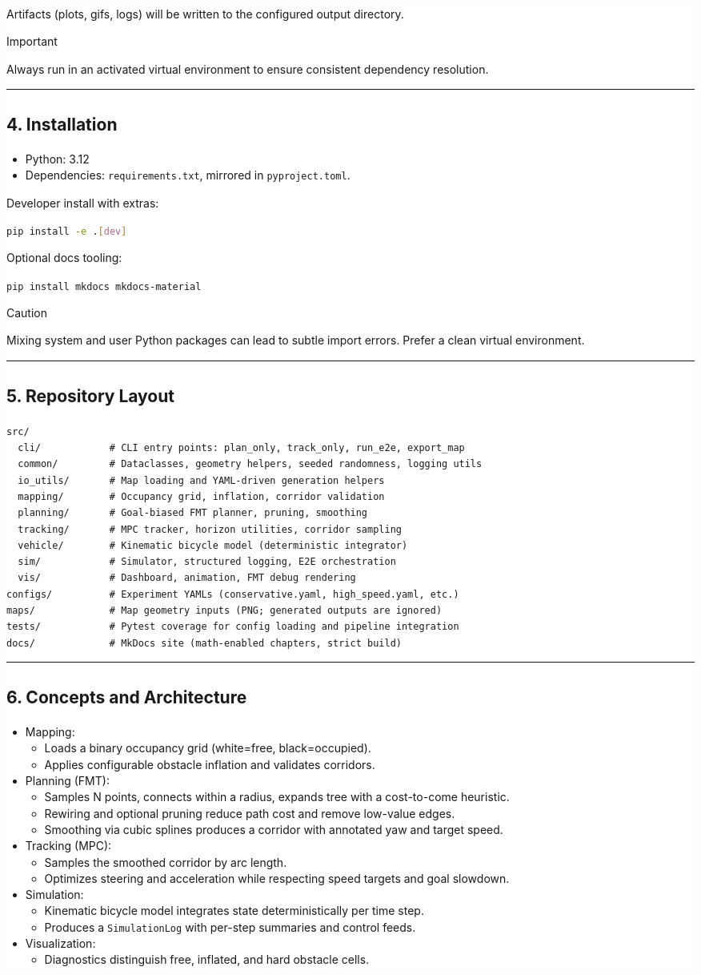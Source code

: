 Artifacts (plots, gifs, logs) will be written to the configured output directory.

> [!IMPORTANT]
> Always run in an activated virtual environment to ensure consistent dependency resolution.

---

## 4. Installation

* Python: 3.12
* Dependencies: `requirements.txt`, mirrored in `pyproject.toml`.

Developer install with extras:

```bash
pip install -e .[dev]
```

Optional docs tooling:

```bash
pip install mkdocs mkdocs-material
```

> [!CAUTION]
> Mixing system and user Python packages can lead to subtle import errors. Prefer a clean virtual environment.

---

## 5. Repository Layout

```
src/
  cli/            # CLI entry points: plan_only, track_only, run_e2e, export_map
  common/         # Dataclasses, geometry helpers, seeded randomness, logging utils
  io_utils/       # Map loading and YAML-driven generation helpers
  mapping/        # Occupancy grid, inflation, corridor validation
  planning/       # Goal-biased FMT planner, pruning, smoothing
  tracking/       # MPC tracker, horizon utilities, corridor sampling
  vehicle/        # Kinematic bicycle model (deterministic integrator)
  sim/            # Simulator, structured logging, E2E orchestration
  vis/            # Dashboard, animation, FMT debug rendering
configs/          # Experiment YAMLs (conservative.yaml, high_speed.yaml, etc.)
maps/             # Map geometry inputs (PNG; generated outputs are ignored)
tests/            # Pytest coverage for config loading and pipeline integration
docs/             # MkDocs site (math-enabled chapters, strict build)
```

---

## 6. Concepts and Architecture

* Mapping:
  * Loads a binary occupancy grid (white=free, black=occupied).
  * Applies configurable obstacle inflation and validates corridors.
* Planning (FMT):
  * Samples N points, connects within a radius, expands tree with a cost-to-come heuristic.
  * Rewiring and optional pruning reduce path cost and remove low-value edges.
  * Smoothing via cubic splines produces a corridor with annotated yaw and target speed.
* Tracking (MPC):
  * Samples the smoothed corridor by arc length.
  * Optimizes steering and acceleration while respecting speed targets and goal slowdown.
* Simulation:
  * Kinematic bicycle model integrates state deterministically per time step.
  * Produces a `SimulationLog` with per-step summaries and control feeds.
* Visualization:
  * Diagnostics distinguish free, inflated, and hard obstacle cells.